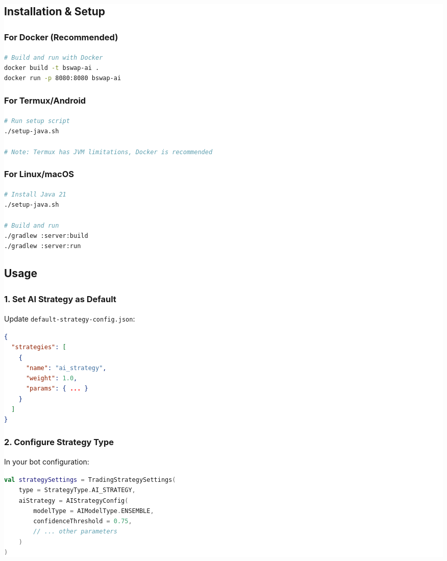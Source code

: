 ## Installation & Setup

### For Docker (Recommended)
```bash
# Build and run with Docker
docker build -t bswap-ai .
docker run -p 8080:8080 bswap-ai
```

### For Termux/Android
```bash
# Run setup script
./setup-java.sh

# Note: Termux has JVM limitations, Docker is recommended
```

### For Linux/macOS
```bash
# Install Java 21
./setup-java.sh

# Build and run
./gradlew :server:build
./gradlew :server:run
```

## Usage

### 1. Set AI Strategy as Default
Update `default-strategy-config.json`:
```json
{
  "strategies": [
    { 
      "name": "ai_strategy", 
      "weight": 1.0, 
      "params": { ... } 
    }
  ]
}
```

### 2. Configure Strategy Type
In your bot configuration:
```kotlin
val strategySettings = TradingStrategySettings(
    type = StrategyType.AI_STRATEGY,
    aiStrategy = AIStrategyConfig(
        modelType = AIModelType.ENSEMBLE,
        confidenceThreshold = 0.75,
        // ... other parameters
    )
)
```
